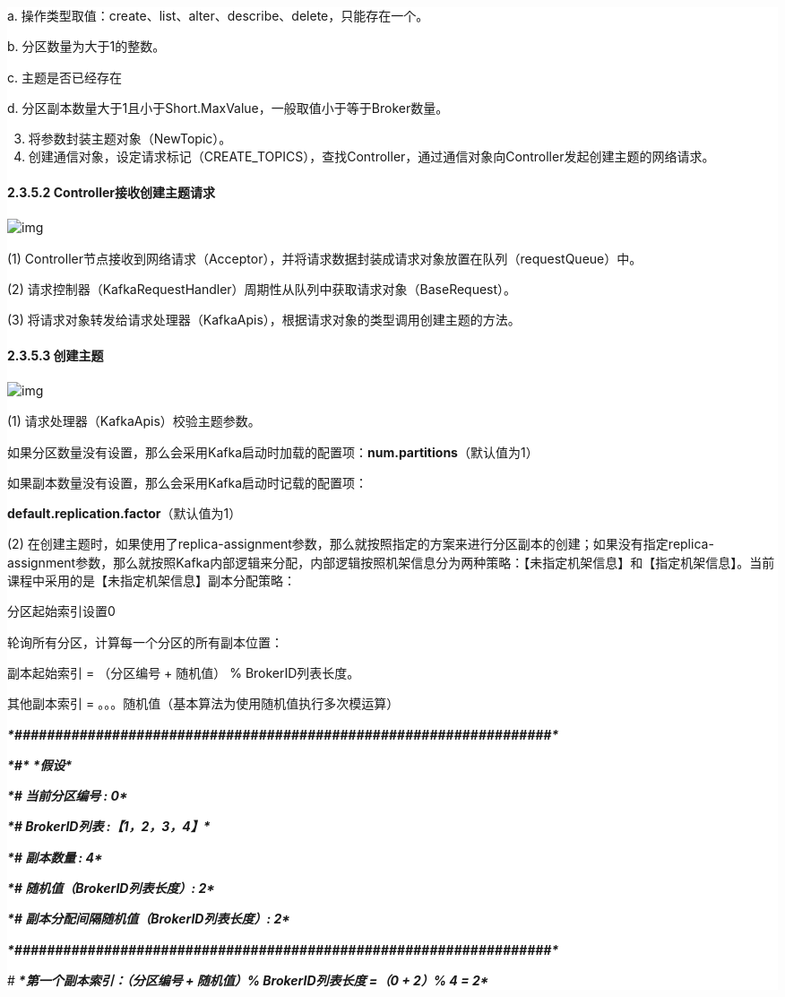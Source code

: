 a. 操作类型取值：create、list、alter、describe、delete，只能存在一个。

b. 分区数量为大于1的整数。

c. 主题是否已经存在

d. 分区副本数量大于1且小于Short.MaxValue，一般取值小于等于Broker数量。

3) 将参数封装主题对象（NewTopic）。
4) 创建通信对象，设定请求标记（CREATE_TOPICS），查找Controller，通过通信对象向Controller发起创建主题的网络请求。

#### 2.3.5.2 Controller接收创建主题请求

![img](https://raw.githubusercontent.com/PeipengWang/picture/master/kafka/wps48.jpg) 

(1) Controller节点接收到网络请求（Acceptor），并将请求数据封装成请求对象放置在队列（requestQueue）中。

(2) 请求控制器（KafkaRequestHandler）周期性从队列中获取请求对象（BaseRequest）。

(3) 将请求对象转发给请求处理器（KafkaApis），根据请求对象的类型调用创建主题的方法。

#### 2.3.5.3 创建主题

![img](https://raw.githubusercontent.com/PeipengWang/picture/master/kafka/wps49.jpg) 

(1) 请求处理器（KafkaApis）校验主题参数。

如果分区数量没有设置，那么会采用Kafka启动时加载的配置项：**num.partitions**（默认值为1）

如果副本数量没有设置，那么会采用Kafka启动时记载的配置项：

**default.replication.factor**（默认值为1）

(2) 在创建主题时，如果使用了replica-assignment参数，那么就按照指定的方案来进行分区副本的创建；如果没有指定replica-assignment参数，那么就按照Kafka内部逻辑来分配，内部逻辑按照机架信息分为两种策略：【未指定机架信息】和【指定机架信息】。当前课程中采用的是【未指定机架信息】副本分配策略：

分区起始索引设置0

轮询所有分区，计算每一个分区的所有副本位置：

副本起始索引 = （分区编号 + 随机值） %  BrokerID列表长度。

其他副本索引 = 。。。随机值（基本算法为使用随机值执行多次模运算）


***\*##################################################################\****

***\*#\**** ***\*假设\**** 

***\*#   当前分区编号 : 0\****

***\*#   BrokerID列表 :【1，2，3，4】\****

***\*#   副本数量 : 4\****

***\*#   随机值（BrokerID列表长度）: 2\****

***\*#   副本分配间隔随机值（BrokerID列表长度）: 2\****

***\*##################################################################\****

\# ***\*第一个副本索引：（分区编号 + 随机值）% BrokerID列表长度 =（0 + 2）% 4 = 2\****
